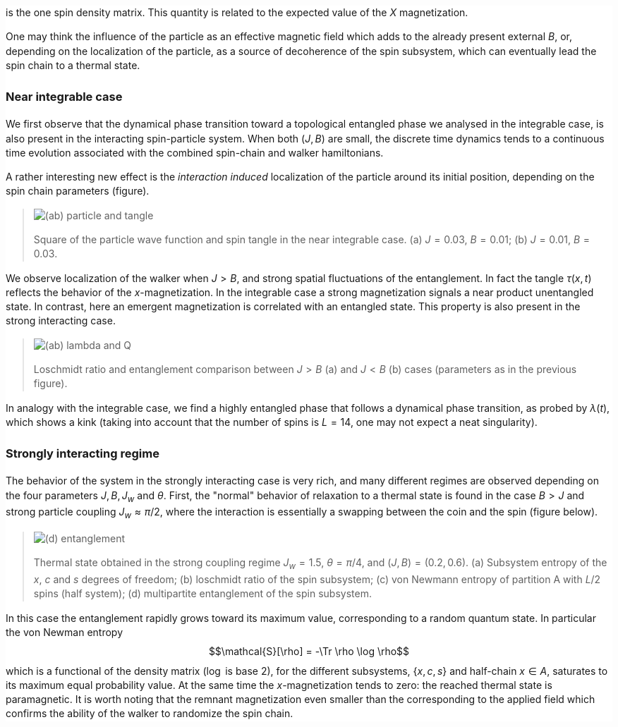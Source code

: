 is the one spin density matrix. This quantity is related to the expected value of the $X$ magnetization.

One may think the influence of the particle as an effective magnetic field which adds to the already present external $B$, or, depending on the localization of the particle, as a source of decoherence of the spin subsystem, which can eventually lead the spin chain to a thermal state.

### Near integrable case

We first observe that the dynamical phase transition toward a topological entangled phase we analysed in the integrable case, is also present in the interacting spin-particle system. When both $(J,B)$ are small, the discrete time dynamics tends to a continuous time evolution associated with the combined spin-chain and walker hamiltonians. 

A rather interesting new effect is the *interaction induced* localization of the particle around its initial position, depending on the spin chain parameters (figure).

> <img src="{static}/images/hexa-ab_pq.svg" alt="(ab) particle and tangle" style="height: 400px;"/>
>
> Square of the particle wave function and spin tangle in the near integrable case. (a) $J=0.03$, $B=0.01$; (b) $J=0.01$, $B=0.03$. 

We observe localization of the walker when $J>B$, and strong spatial fluctuations of the entanglement. In fact the tangle $\tau(x,t)$ reflects the behavior of the $x$-magnetization. In the integrable case a strong magnetization signals a near product unentangled state. In contrast, here an emergent magnetization is correlated with an entangled state. This property is also present in the strong interacting case.

> <img src="{static}/images/hexa-ab_ql.svg" alt="(ab) lambda and Q" style="height: 250px;"/>
>
> Loschmidt ratio and entanglement comparison between $J>B$ (a) and $J<B$ (b) cases (parameters as in the previous figure). 

In analogy with the integrable case, we find a highly entangled phase that follows a dynamical phase transition, as probed by $\lambda(t)$, which shows a kink (taking into account that the number of spins is $L=14$, one may not expect a neat singularity).

### Strongly interacting regime

The behavior of the system in the strongly interacting case is very rich, and many different regimes are observed depending on the four parameters $J,B,J_w$ and $\theta$. First, the "normal" behavior of relaxation to a thermal state is found in the case $B>J$ and strong particle coupling $J_w \approx \pi/2$, where the interaction is essentially a swapping between the coin and the spin (figure below).


> <img src="{static}/images/hexa-d_ent.svg" alt="(d) entanglement" style="height: 300px;"/>
>
> Thermal state obtained in the strong coupling regime $J_w =1.5$, $\theta=\pi/4$, and $(J,B)= (0.2,0.6)$. (a) Subsystem entropy of the $x$, $c$ and $s$ degrees of freedom; (b) loschmidt ratio of the spin subsystem; (c) von Newmann entropy of partition A with $L/2$ spins (half system); (d) multipartite entanglement of the spin subsystem.

In this case the entanglement rapidly grows toward its maximum value, corresponding to a random quantum state. In particular the von Newman entropy
$$\mathcal{S}[\rho] = -\Tr \rho \log \rho$$
which is a functional of the density matrix ($\log$ is base 2), for the different subsystems, $\{x,c,s\}$ and half-chain $x \in A$, saturates to its maximum equal probability value. At the same time the $x$-magnetization tends to zero: the reached thermal state is paramagnetic. It is worth noting that the remnant magnetization even smaller than the corresponding to the applied field which confirms the ability of the walker to randomize the spin chain.


[^V]: Verga, A.D. *Entanglement dynamics and phase transitions of the Floquet cluster spin chain* Phys. Rev. B **107**, 085116 (2023) [arXiv:2208.01706](http://arxiv.org/abs/2208.01706), and references therein.